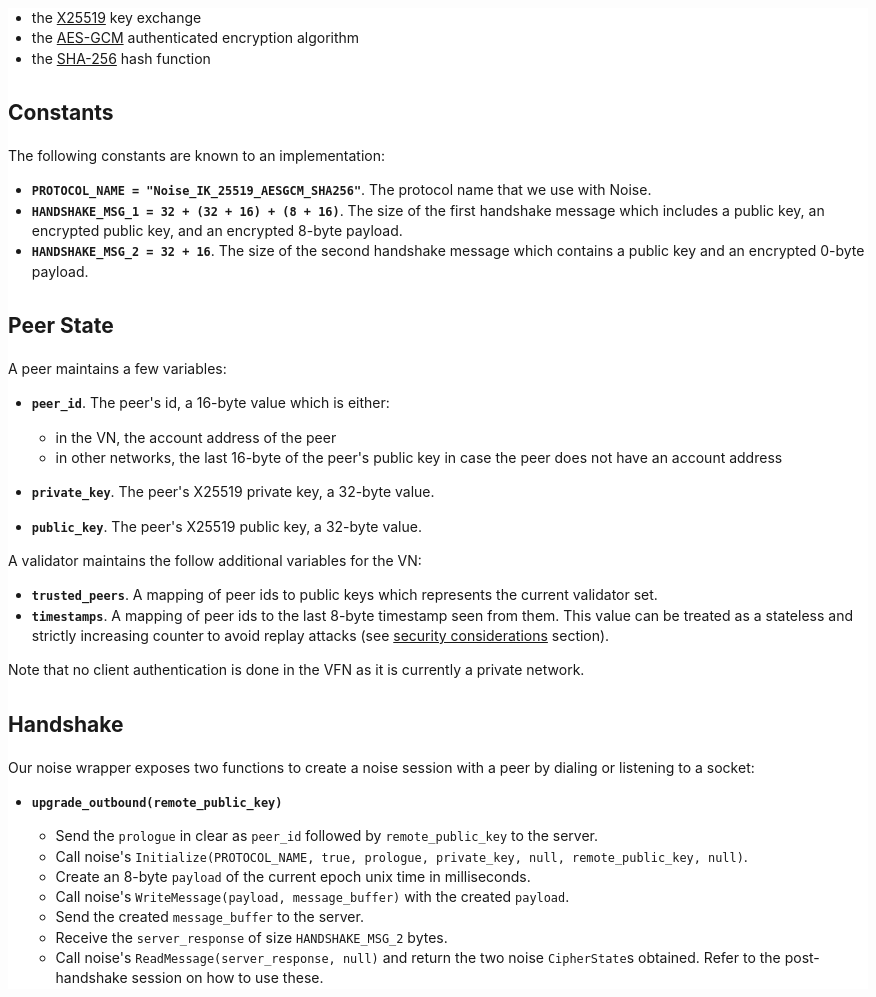 * the [X25519](https://tools.ietf.org/html/rfc7748) key exchange
* the [AES-GCM](https://nvlpubs.nist.gov/nistpubs/Legacy/SP/nistspecialpublication800-38d.pdf) authenticated encryption algorithm
* the [SHA-256](https://www.nist.gov/publications/secure-hash-standard) hash function

## Constants

The following constants are known to an implementation:

* **`PROTOCOL_NAME = "Noise_IK_25519_AESGCM_SHA256"`**. The protocol name that we use with Noise.
* **`HANDSHAKE_MSG_1 = 32 + (32 + 16) + (8 + 16)`**. The size of the first handshake message which includes a public key, an encrypted public key, and an encrypted 8-byte payload.
* **`HANDSHAKE_MSG_2 = 32 + 16`**. The size of the second handshake message which contains a public key and an encrypted 0-byte payload.

## Peer State

A peer maintains a few variables:

* **`peer_id`**. The peer's id, a 16-byte value which is either:

  * in the VN, the account address of the peer
  * in other networks, the last 16-byte of the peer's public key in case the peer does not have an account address

* **`private_key`**. The peer's X25519 private key, a 32-byte value.
* **`public_key`**. The peer's X25519 public key, a 32-byte value.

A validator maintains the follow additional variables for the VN:

* **`trusted_peers`**. A mapping of peer ids to public keys which represents the current validator set.
* **`timestamps`**. A mapping of peer ids to the last 8-byte timestamp seen from them. This value can be treated as a stateless and strictly increasing counter to avoid replay attacks (see [security considerations](noise.md#security-considerations) section).

Note that no client authentication is done in the VFN as it is currently a private network.

## Handshake

Our noise wrapper exposes two functions to create a noise session with a peer by dialing or listening to a socket:

* **`upgrade_outbound(remote_public_key)`**

  * Send the `prologue` in clear as `peer_id` followed by `remote_public_key` to the server.
  * Call noise's `Initialize(PROTOCOL_NAME, true, prologue, private_key, null, remote_public_key, null)`.
  * Create an 8-byte `payload` of the current epoch unix time in milliseconds.
  * Call noise's `WriteMessage(payload, message_buffer)` with the created `payload`.
  * Send the created `message_buffer` to the server.
  * Receive the `server_response` of size `HANDSHAKE_MSG_2` bytes.
  * Call noise's `ReadMessage(server_response, null)` and return the two noise `CipherState`s obtained. Refer to the post-handshake session on how to use these.
